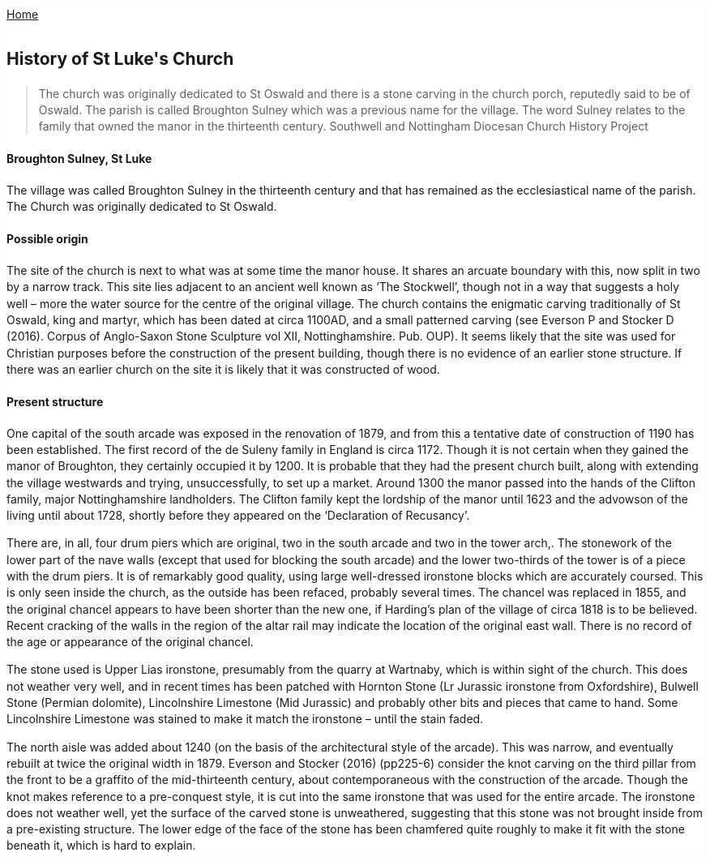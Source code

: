 [Home](https://simon-scmp.github.io/Upper-Broughton-History/)


## History of St Luke's Church

>The church was originally dedicated to St Oswald and there is a stone carving in the church porch, reputedly said to be of Oswald. The parish is called Broughton Sulney which was a previous name for the village. The word Sulney relates to the family that owned the manor in the thirteenth century.
Southwell and Nottingham Diocesan Church History Project

#### Broughton Sulney, St Luke
The village was called Broughton Sulney in the thirteenth century and that has remained as the ecclesiastical name of the parish. The Church was originally dedicated to St Oswald.

#### Possible origin
The site of the church is next to what was at some time the manor house.  It shares an arcuate boundary with this, now split in two by a narrow track.  This site lies adjacent to an ancient well known as ‘The Stockwell’, though not in a way that suggests a holy well – more the water source for the centre of the original village.  The church contains the enigmatic carving traditionally of St Oswald, king and martyr, which has been dated at circa 1100AD, and a small patterned carving  (see Everson P and Stocker D  (2016).   Corpus of Anglo-Saxon Stone Sculpture vol XII, Nottinghamshire.  Pub. OUP).  It seems likely that the site was used for Christian purposes before the construction of the present building, though there is no evidence of an earlier stone structure.  If there was an earlier church on the site it is likely that it was constructed of wood.

 

#### Present structure
One capital of the south arcade was exposed in the renovation of 1879, and from this a tentative date of construction of 1190 has been established.  The first record of the de Suleny family in England is circa 1172.  Though it is not certain when they gained the manor of Broughton, they certainly occupied it by 1200. It is probable that they had the present church built, along with extending the village westwards and trying, unsuccessfully, to set up a market.  Around 1300 the manor passed into the hands of the Clifton family, major Nottinghamshire landholders.  The Clifton family kept the lordship of the manor until 1623 and the advowson of the living until about 1728, shortly before they appeared on the ‘Declaration of Recusancy’.

There are, in all, four drum piers which are original, two in the south arcade and two in the tower arch,.  The stonework of the lower part of the nave walls (except that used for blocking the south arcade) and the lower two-thirds of the tower is of a piece with the drum piers.  It is of remarkably good quality, using large well-dressed ironstone blocks which are accurately coursed.  This is only seen inside the church, as the outside has been refaced, probably several times.  The chancel was replaced in 1855, and the original chancel appears to have been shorter than the new one, if Harding’s plan of the village of circa 1818 is to be believed. Recent cracking of the walls in the region of the altar rail may indicate the location of the original east wall. There is no record of the age or appearance of the original chancel.

The stone used is Upper Lias ironstone, presumably from the quarry at Wartnaby, which is within sight of the church.  This does not weather very well, and in recent times has been patched with Hornton Stone (Lr Jurassic ironstone from Oxfordshire), Bulwell Stone (Permian dolomite), Lincolnshire Limestone (Mid Jurassic) and probably other bits and pieces that came to hand.  Some Lincolnshire Limestone was stained to make it match the ironstone – until the stain faded.

The north aisle was added about 1240 (on the basis of the architectural style of the arcade).  This was narrow, and eventually rebuilt at twice the original width in 1879.  Everson and Stocker (2016)  (pp225-6) consider the knot carving on the third pillar from the front to be a graffito of the mid-thirteenth century, about contemporaneous with the construction of the arcade.  Though the knot makes reference to a pre-conquest style, it is cut into the same ironstone that was used for the entire arcade.  The ironstone does not weather well, yet the surface of the carved stone is unweathered, suggesting that this stone was not brought inside from a pre-existing structure.  The lower edge of the face of the stone has been chamfered quite roughly to make it fit with the stone beneath it, which is hard to explain.
